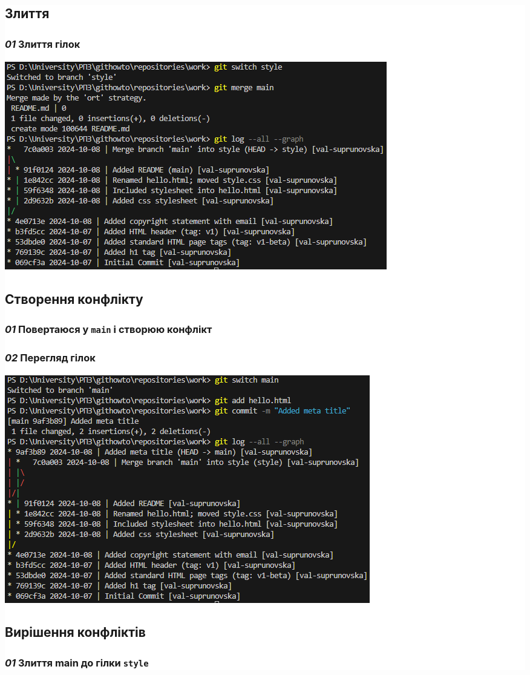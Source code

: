 ## Злиття
### *01* Злиття гілок
<img src="githowto/screenshots/45.png">

## Створення конфлікту
### *01* Повертаюся у `main` і створюю конфлікт
### *02* Перегляд гілок
<img src="githowto/screenshots/46.png">

## Вирішення конфліктів
### *01* Злиття main до гілки `style`